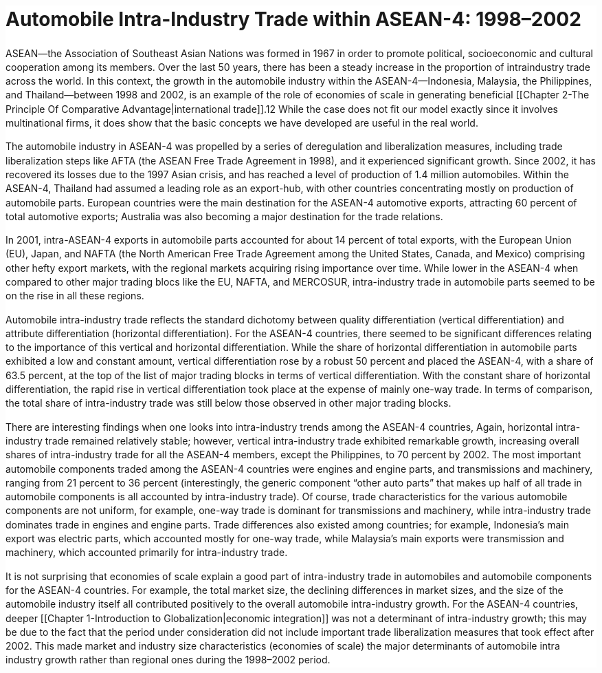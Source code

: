 # Automobile Intra-Industry Trade within ASEAN-4: 1998–2002  

ASEAN—the Association of Southeast Asian Nations was formed in 1967 in order to promote political, socioeconomic and cultural cooperation among its members. Over the last 50 years, there has been a steady increase in the proportion of intraindustry trade across the world. In this context, the growth in the automobile industry within the ASEAN-4—Indonesia, Malaysia, the Philippines, and ­Thailand—between 1998 and 2002, is an example of the role of economies of scale in generating beneficial [[Chapter 2-The Principle Of Comparative Advantage|international trade]].12 While the case does not fit our model exactly since it involves multinational firms, it does show that the basic concepts we have developed are useful in the real world.  

The automobile industry in ASEAN-4 was propelled by a series of deregulation and liberalization measures, including trade liberalization steps like AFTA (the ASEAN Free Trade Agreement in 1998), and it experienced significant growth. Since 2002, it has recovered its losses due to the 1997 Asian crisis, and has reached a level of production of 1.4 million automobiles. Within the ASEAN-4, Thailand had assumed a leading role as an export-hub, with other countries concentrating mostly on production of automobile parts. European countries were the main destination for the ASEAN-4 automotive exports, attracting 60 percent of total automotive exports; Australia was also becoming a major destination for the trade relations.  

In 2001, intra-ASEAN-4 exports in automobile parts accounted for about 14 percent of total exports, with the European Union (EU), Japan, and NAFTA (the North American Free Trade Agreement among the United States, Canada, and ­Mexico) comprising other hefty export markets, with the regional markets acquiring rising importance over time. While lower in the ASEAN-4 when compared to other major trading blocs like the EU, NAFTA, and MERCOSUR, intra-industry trade in automobile parts seemed to be on the rise in all these regions.  

Automobile intra-industry trade reflects the standard dichotomy between quality differentiation (vertical differentiation) and attribute differentiation (horizontal differentiation). For the ASEAN-4 countries, there seemed to be significant differences relating to the importance of this vertical and horizontal differentiation. While the share of horizontal differentiation in automobile parts exhibited a low and constant amount, vertical differentiation rose by a robust 50 percent and placed the ASEAN-4, with a share of 63.5 percent, at the top of the list of major trading blocks in terms of vertical differentiation. With the constant share of horizontal differentiation, the rapid rise in vertical differentiation took place at the expense of mainly one-way trade. In terms of comparison, the total share of intra-industry trade was still below those observed in other major trading blocks.  

There are interesting findings when one looks into intra-industry trends among the ASEAN-4 countries, Again, horizontal intra-industry trade remained relatively stable; however, vertical intra-industry trade exhibited remarkable growth, increasing overall shares of intra-industry trade for all the ASEAN-4 members, except the Philippines, to 70 percent by 2002. The most important automobile components traded among the ASEAN-4 countries were engines and engine parts, and transmissions and machinery, ranging from 21 percent to 36 percent (interestingly, the generic component “other auto parts” that makes up half of all trade in automobile components is all accounted by intra-industry trade). Of course, trade characteristics for the various automobile components are not uniform, for example, one-way trade is dominant for transmissions and machinery, while intra-industry trade dominates trade in engines and engine parts. Trade differences also existed among countries; for example, Indonesia’s main export was electric parts, which accounted mostly for one-way trade, while Malaysia’s main exports were transmission and machinery, which accounted primarily for intra-industry trade.  

It is not surprising that economies of scale explain a good part of intra-industry trade in automobiles and automobile components for the ASEAN-4 countries. For example, the total market size, the declining differences in market sizes, and the size of the automobile industry itself all contributed positively to the overall automobile intra-industry growth. For the ASEAN-4 countries, deeper [[Chapter 1-Introduction to Globalization|economic integration]] was not a determinant of intra-industry growth; this may be due to the fact that the period under consideration did not include important trade liberalization measures that took effect after 2002. This made market and industry size characteristics (economies of scale) the major determinants of automobile intra industry growth rather than regional ones during the 1998–2002 period.  
